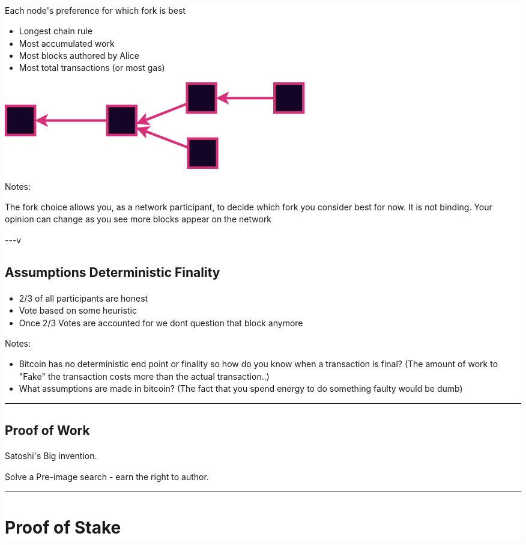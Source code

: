 Each node's preference for which fork is best

<pba-flex center>

- Longest chain rule 
- Most accumulated work 
- Most blocks authored by Alice 
- Most total transactions (or most gas) 

<img style="width: 500px" src="./img/reorgs-1.svg" />

</pba-flex>

Notes:

The fork choice allows you, as a network participant, to decide which fork you consider best for now. It is not binding. Your opinion can change as you see more blocks appear on the network

---v

## Assumptions Deterministic Finality

- 2/3 of all participants are honest 
- Vote based on some heuristic 
- Once 2/3 Votes are accounted for we dont question that block anymore 

Notes:

- Bitcoin has no deterministic end point or finality so how do you know when a transaction is final?
  (The amount of work to "Fake" the transaction costs more than the actual transaction..)
- What assumptions are made in bitcoin? (The fact that you spend energy to do something faulty would be dumb)

---

## Proof of Work

Satoshi's Big invention.

Solve a Pre-image search - earn the right to author.

---

# Proof of Stake
